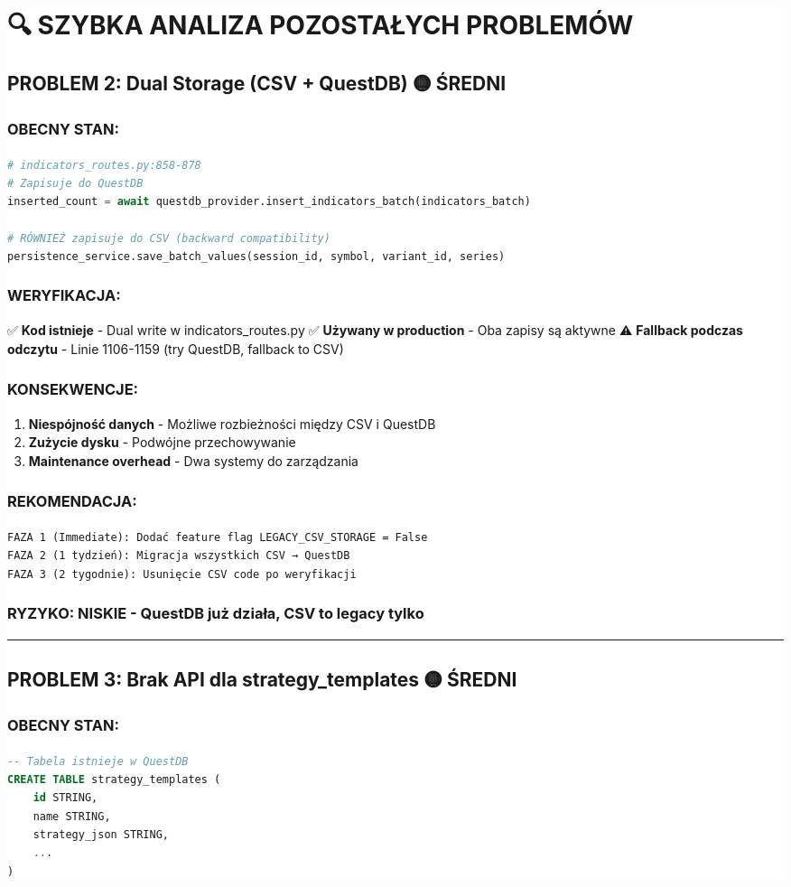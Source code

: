 # 🔍 SZYBKA ANALIZA POZOSTAŁYCH PROBLEMÓW

## PROBLEM 2: Dual Storage (CSV + QuestDB) 🟡 ŚREDNI

### OBECNY STAN:
```python
# indicators_routes.py:858-878
# Zapisuje do QuestDB
inserted_count = await questdb_provider.insert_indicators_batch(indicators_batch)

# RÓWNIEŻ zapisuje do CSV (backward compatibility)
persistence_service.save_batch_values(session_id, symbol, variant_id, series)
```

### WERYFIKACJA:
✅ **Kod istnieje** - Dual write w indicators_routes.py
✅ **Używany w production** - Oba zapisy są aktywne
⚠️ **Fallback podczas odczytu** - Linie 1106-1159 (try QuestDB, fallback to CSV)

### KONSEKWENCJE:
1. **Niespójność danych** - Możliwe rozbieżności między CSV i QuestDB
2. **Zużycie dysku** - Podwójne przechowywanie
3. **Maintenance overhead** - Dwa systemy do zarządzania

### REKOMENDACJA:
```
FAZA 1 (Immediate): Dodać feature flag LEGACY_CSV_STORAGE = False
FAZA 2 (1 tydzień): Migracja wszystkich CSV → QuestDB
FAZA 3 (2 tygodnie): Usunięcie CSV code po weryfikacji
```

### RYZYKO: **NISKIE** - QuestDB już działa, CSV to legacy tylko

---

## PROBLEM 3: Brak API dla strategy_templates 🟡 ŚREDNI

### OBECNY STAN:
```sql
-- Tabela istnieje w QuestDB
CREATE TABLE strategy_templates (
    id STRING,
    name STRING,
    strategy_json STRING,
    ...
)
```
